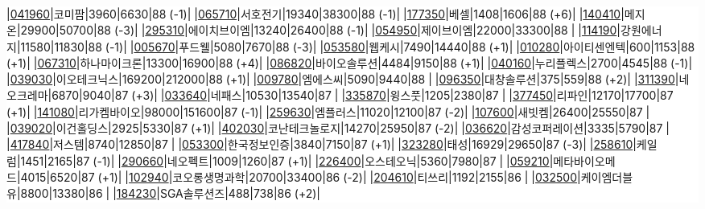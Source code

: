 |[041960](https://finance.daum.net/quotes/A041960)|코미팜|3960|6630|88 (-1)|
|[065710](https://finance.daum.net/quotes/A065710)|서호전기|19340|38300|88 (-1)|
|[177350](https://finance.daum.net/quotes/A177350)|베셀|1408|1606|88 (+6)|
|[140410](https://finance.daum.net/quotes/A140410)|메지온|29900|50700|88 (-3)|
|[295310](https://finance.daum.net/quotes/A295310)|에이치브이엠|13240|26400|88 (-1)|
|[054950](https://finance.daum.net/quotes/A054950)|제이브이엠|22000|33300|88 |
|[114190](https://finance.daum.net/quotes/A114190)|강원에너지|11580|11830|88 (-1)|
|[005670](https://finance.daum.net/quotes/A005670)|푸드웰|5080|7670|88 (-3)|
|[053580](https://finance.daum.net/quotes/A053580)|웹케시|7490|14440|88 (+1)|
|[010280](https://finance.daum.net/quotes/A010280)|아이티센엔텍|600|1153|88 (+1)|
|[067310](https://finance.daum.net/quotes/A067310)|하나마이크론|13300|16900|88 (+4)|
|[086820](https://finance.daum.net/quotes/A086820)|바이오솔루션|4484|9150|88 (+1)|
|[040160](https://finance.daum.net/quotes/A040160)|누리플렉스|2700|4545|88 (-1)|
|[039030](https://finance.daum.net/quotes/A039030)|이오테크닉스|169200|212000|88 (+1)|
|[009780](https://finance.daum.net/quotes/A009780)|엠에스씨|5090|9440|88 |
|[096350](https://finance.daum.net/quotes/A096350)|대창솔루션|375|559|88 (+2)|
|[311390](https://finance.daum.net/quotes/A311390)|네오크레마|6870|9040|87 (+3)|
|[033640](https://finance.daum.net/quotes/A033640)|네패스|10530|13540|87 |
|[335870](https://finance.daum.net/quotes/A335870)|윙스풋|1205|2380|87 |
|[377450](https://finance.daum.net/quotes/A377450)|리파인|12170|17700|87 (+1)|
|[141080](https://finance.daum.net/quotes/A141080)|리가켐바이오|98000|151600|87 (-1)|
|[259630](https://finance.daum.net/quotes/A259630)|엠플러스|11020|12100|87 (-2)|
|[107600](https://finance.daum.net/quotes/A107600)|새빗켐|26400|25550|87 |
|[039020](https://finance.daum.net/quotes/A039020)|이건홀딩스|2925|5330|87 (+1)|
|[402030](https://finance.daum.net/quotes/A402030)|코난테크놀로지|14270|25950|87 (-2)|
|[036620](https://finance.daum.net/quotes/A036620)|감성코퍼레이션|3335|5790|87 |
|[417840](https://finance.daum.net/quotes/A417840)|저스템|8740|12850|87 |
|[053300](https://finance.daum.net/quotes/A053300)|한국정보인증|3840|7150|87 (+1)|
|[323280](https://finance.daum.net/quotes/A323280)|태성|16929|29650|87 (-3)|
|[258610](https://finance.daum.net/quotes/A258610)|케일럼|1451|2165|87 (-1)|
|[290660](https://finance.daum.net/quotes/A290660)|네오펙트|1009|1260|87 (+1)|
|[226400](https://finance.daum.net/quotes/A226400)|오스테오닉|5360|7980|87 |
|[059210](https://finance.daum.net/quotes/A059210)|메타바이오메드|4015|6520|87 (+1)|
|[102940](https://finance.daum.net/quotes/A102940)|코오롱생명과학|20700|33400|86 (-2)|
|[204610](https://finance.daum.net/quotes/A204610)|티쓰리|1192|2155|86 |
|[032500](https://finance.daum.net/quotes/A032500)|케이엠더블유|8800|13380|86 |
|[184230](https://finance.daum.net/quotes/A184230)|SGA솔루션즈|488|738|86 (+2)|